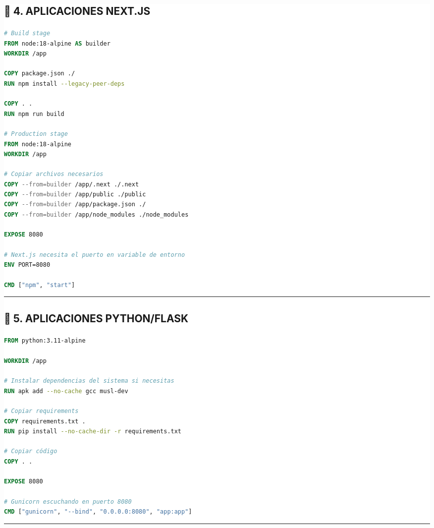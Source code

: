 
## 🎯 4. APLICACIONES NEXT.JS

```dockerfile
# Build stage
FROM node:18-alpine AS builder
WORKDIR /app

COPY package.json ./
RUN npm install --legacy-peer-deps

COPY . .
RUN npm run build

# Production stage
FROM node:18-alpine
WORKDIR /app

# Copiar archivos necesarios
COPY --from=builder /app/.next ./.next
COPY --from=builder /app/public ./public
COPY --from=builder /app/package.json ./
COPY --from=builder /app/node_modules ./node_modules

EXPOSE 8080

# Next.js necesita el puerto en variable de entorno
ENV PORT=8080

CMD ["npm", "start"]
```

---

## 🐍 5. APLICACIONES PYTHON/FLASK

```dockerfile
FROM python:3.11-alpine

WORKDIR /app

# Instalar dependencias del sistema si necesitas
RUN apk add --no-cache gcc musl-dev

# Copiar requirements
COPY requirements.txt .
RUN pip install --no-cache-dir -r requirements.txt

# Copiar código
COPY . .

EXPOSE 8080

# Gunicorn escuchando en puerto 8080
CMD ["gunicorn", "--bind", "0.0.0.0:8080", "app:app"]
```

---